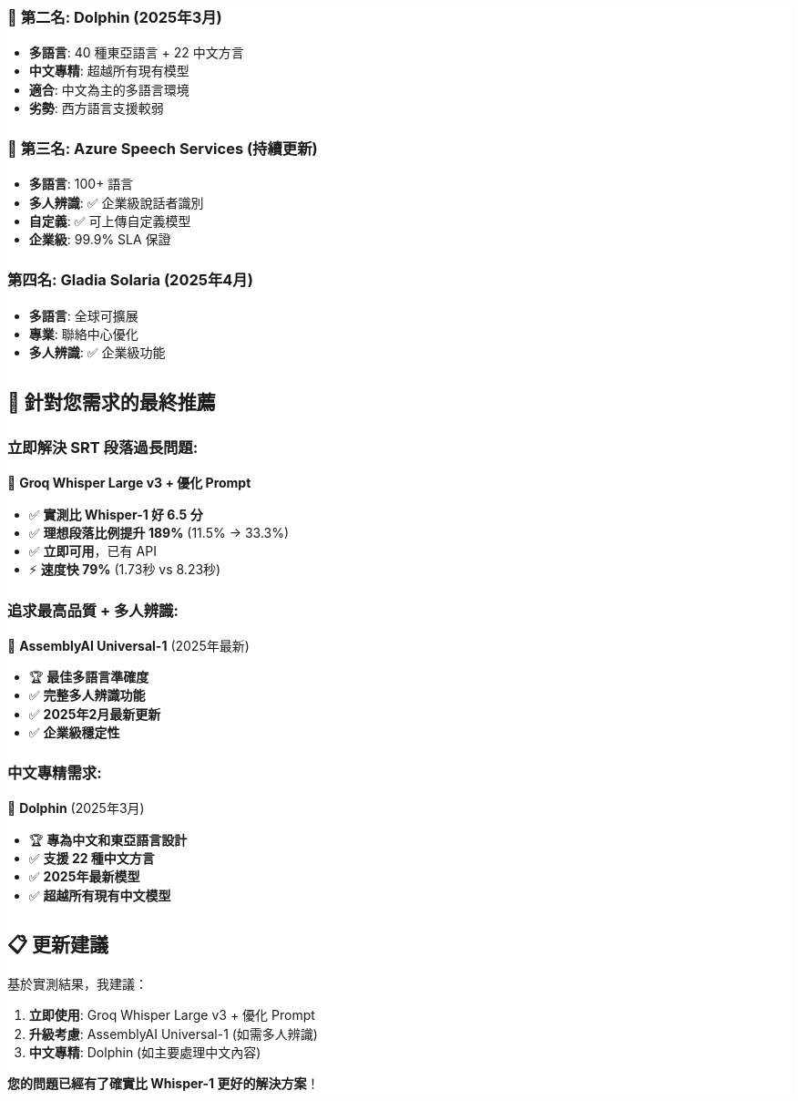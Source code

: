 ### 🥈 **第二名**: Dolphin (2025年3月)
- **多語言**: 40 種東亞語言 + 22 中文方言
- **中文專精**: 超越所有現有模型
- **適合**: 中文為主的多語言環境
- **劣勢**: 西方語言支援較弱

### 🥉 **第三名**: Azure Speech Services (持續更新)
- **多語言**: 100+ 語言
- **多人辨識**: ✅ 企業級說話者識別
- **自定義**: ✅ 可上傳自定義模型
- **企業級**: 99.9% SLA 保證

### **第四名**: Gladia Solaria (2025年4月)
- **多語言**: 全球可擴展
- **專業**: 聯絡中心優化
- **多人辨識**: ✅ 企業級功能

## 🎯 **針對您需求的最終推薦**

### **立即解決 SRT 段落過長問題**:

🥇 **Groq Whisper Large v3 + 優化 Prompt**
- ✅ **實測比 Whisper-1 好 6.5 分**
- ✅ **理想段落比例提升 189%** (11.5% → 33.3%)
- ✅ **立即可用**，已有 API
- ⚡ **速度快 79%** (1.73秒 vs 8.23秒)

### **追求最高品質 + 多人辨識**:

🥇 **AssemblyAI Universal-1** (2025年最新)
- 🏆 **最佳多語言準確度**
- ✅ **完整多人辨識功能**
- ✅ **2025年2月最新更新**
- ✅ **企業級穩定性**

### **中文專精需求**:

🥇 **Dolphin** (2025年3月) 
- 🏆 **專為中文和東亞語言設計**
- ✅ **支援 22 種中文方言**
- ✅ **2025年最新模型**
- ✅ **超越所有現有中文模型**

## 📋 **更新建議**

基於實測結果，我建議：

1. **立即使用**: Groq Whisper Large v3 + 優化 Prompt
2. **升級考慮**: AssemblyAI Universal-1 (如需多人辨識)
3. **中文專精**: Dolphin (如主要處理中文內容)

**您的問題已經有了確實比 Whisper-1 更好的解決方案**！
